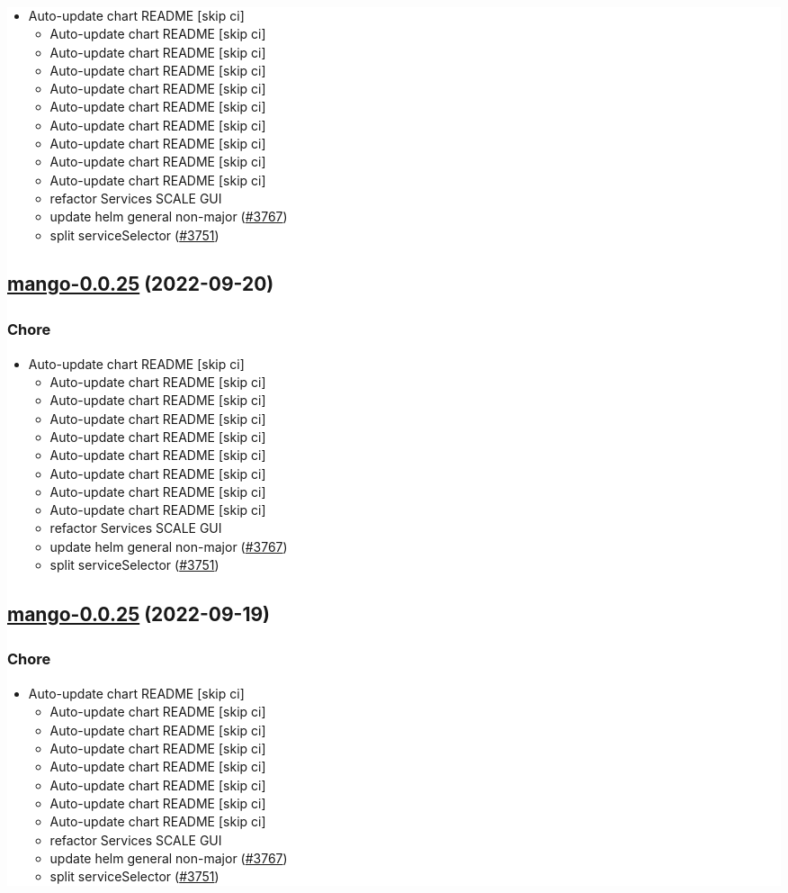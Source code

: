 - Auto-update chart README [skip ci]
  - Auto-update chart README [skip ci]
  - Auto-update chart README [skip ci]
  - Auto-update chart README [skip ci]
  - Auto-update chart README [skip ci]
  - Auto-update chart README [skip ci]
  - Auto-update chart README [skip ci]
  - Auto-update chart README [skip ci]
  - Auto-update chart README [skip ci]
  - Auto-update chart README [skip ci]
  - refactor Services SCALE GUI
  - update helm general non-major ([#3767](https://github.com/truecharts/charts/issues/3767))
  - split serviceSelector ([#3751](https://github.com/truecharts/charts/issues/3751))




## [mango-0.0.25](https://github.com/truecharts/charts/compare/mango-0.0.24...mango-0.0.25) (2022-09-20)

### Chore

- Auto-update chart README [skip ci]
  - Auto-update chart README [skip ci]
  - Auto-update chart README [skip ci]
  - Auto-update chart README [skip ci]
  - Auto-update chart README [skip ci]
  - Auto-update chart README [skip ci]
  - Auto-update chart README [skip ci]
  - Auto-update chart README [skip ci]
  - Auto-update chart README [skip ci]
  - refactor Services SCALE GUI
  - update helm general non-major ([#3767](https://github.com/truecharts/charts/issues/3767))
  - split serviceSelector ([#3751](https://github.com/truecharts/charts/issues/3751))




## [mango-0.0.25](https://github.com/truecharts/charts/compare/mango-0.0.24...mango-0.0.25) (2022-09-19)

### Chore

- Auto-update chart README [skip ci]
  - Auto-update chart README [skip ci]
  - Auto-update chart README [skip ci]
  - Auto-update chart README [skip ci]
  - Auto-update chart README [skip ci]
  - Auto-update chart README [skip ci]
  - Auto-update chart README [skip ci]
  - Auto-update chart README [skip ci]
  - refactor Services SCALE GUI
  - update helm general non-major ([#3767](https://github.com/truecharts/charts/issues/3767))
  - split serviceSelector ([#3751](https://github.com/truecharts/charts/issues/3751))
